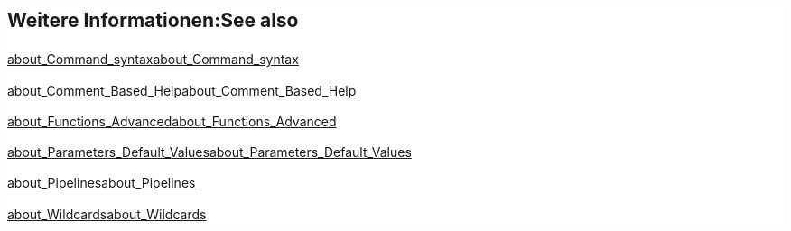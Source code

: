 ## <a name="see-also"></a><span data-ttu-id="28838-181">Weitere Informationen:</span><span class="sxs-lookup"><span data-stu-id="28838-181">See also</span></span>

[<span data-ttu-id="28838-182">about_Command_syntax</span><span class="sxs-lookup"><span data-stu-id="28838-182">about_Command_syntax</span></span>](about_Command_syntax.md)

[<span data-ttu-id="28838-183">about_Comment_Based_Help</span><span class="sxs-lookup"><span data-stu-id="28838-183">about_Comment_Based_Help</span></span>](about_Comment_Based_Help.md)

[<span data-ttu-id="28838-184">about_Functions_Advanced</span><span class="sxs-lookup"><span data-stu-id="28838-184">about_Functions_Advanced</span></span>](about_Functions_Advanced.md)

[<span data-ttu-id="28838-185">about_Parameters_Default_Values</span><span class="sxs-lookup"><span data-stu-id="28838-185">about_Parameters_Default_Values</span></span>](about_Parameters_Default_Values.md)

[<span data-ttu-id="28838-186">about_Pipelines</span><span class="sxs-lookup"><span data-stu-id="28838-186">about_Pipelines</span></span>](about_Pipelines.md)

[<span data-ttu-id="28838-187">about_Wildcards</span><span class="sxs-lookup"><span data-stu-id="28838-187">about_Wildcards</span></span>](about_Wildcards.md)

